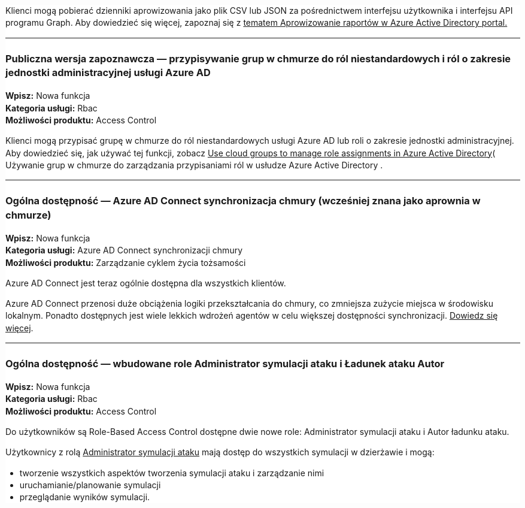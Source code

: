 Klienci mogą pobierać dzienniki aprowizowania jako plik CSV lub JSON za pośrednictwem interfejsu użytkownika i interfejsu API programu Graph. Aby dowiedzieć się więcej, zapoznaj się z [tematem Aprowizowanie raportów w Azure Active Directory portal.](../reports-monitoring/concept-provisioning-logs.md)

---

### <a name="public-preview---assign-cloud-groups-to-azure-ad-custom-roles-and-admin-unit-scoped-roles"></a>Publiczna wersja zapoznawcza — przypisywanie grup w chmurze do ról niestandardowych i ról o zakresie jednostki administracyjnej usługi Azure AD

**Wpisz:** Nowa funkcja  
**Kategoria usługi:** Rbac  
**Możliwości produktu:** Access Control
 
Klienci mogą przypisać grupę w chmurze do ról niestandardowych usługi Azure AD lub roli o zakresie jednostki administracyjnej. Aby dowiedzieć się, jak używać tej funkcji, zobacz [Use cloud groups to manage role assignments in Azure Active Directory](../roles/groups-concept.md)( Używanie grup w chmurze do zarządzania przypisaniami ról w usłudze Azure Active Directory .

---

### <a name="general-availability---azure-ad-connect-cloud-sync-previously-known-as-cloud-provisioning"></a>Ogólna dostępność — Azure AD Connect synchronizacja chmury (wcześniej znana jako aprownia w chmurze)

**Wpisz:** Nowa funkcja  
**Kategoria usługi:** Azure AD Connect synchronizacji chmury  
**Możliwości produktu:** Zarządzanie cyklem życia tożsamości
 
Azure AD Connect jest teraz ogólnie dostępna dla wszystkich klientów.

Azure AD Connect przenosi duże obciążenia logiki przekształcania do chmury, co zmniejsza zużycie miejsca w środowisku lokalnym. Ponadto dostępnych jest wiele lekkich wdrożeń agentów w celu większej dostępności synchronizacji. [Dowiedz się więcej](https://aka.ms/cloudsyncGA).
 
---
### <a name="general-availability---attack-simulation-administrator-and-attack-payload-author-built-in-roles"></a>Ogólna dostępność — wbudowane role Administrator symulacji ataku i Ładunek ataku Autor

**Wpisz:** Nowa funkcja  
**Kategoria usługi:** Rbac  
**Możliwości produktu:** Access Control
 
Do użytkowników są Role-Based Access Control dostępne dwie nowe role: Administrator symulacji ataku i Autor ładunku ataku. 

Użytkownicy z rolą [Administrator symulacji ataku](../roles/permissions-reference.md#attack-simulation-administrator) mają dostęp do wszystkich symulacji w dzierżawie i mogą:
- tworzenie wszystkich aspektów tworzenia symulacji ataku i zarządzanie nimi
- uruchamianie/planowanie symulacji
-  przeglądanie wyników symulacji. 
